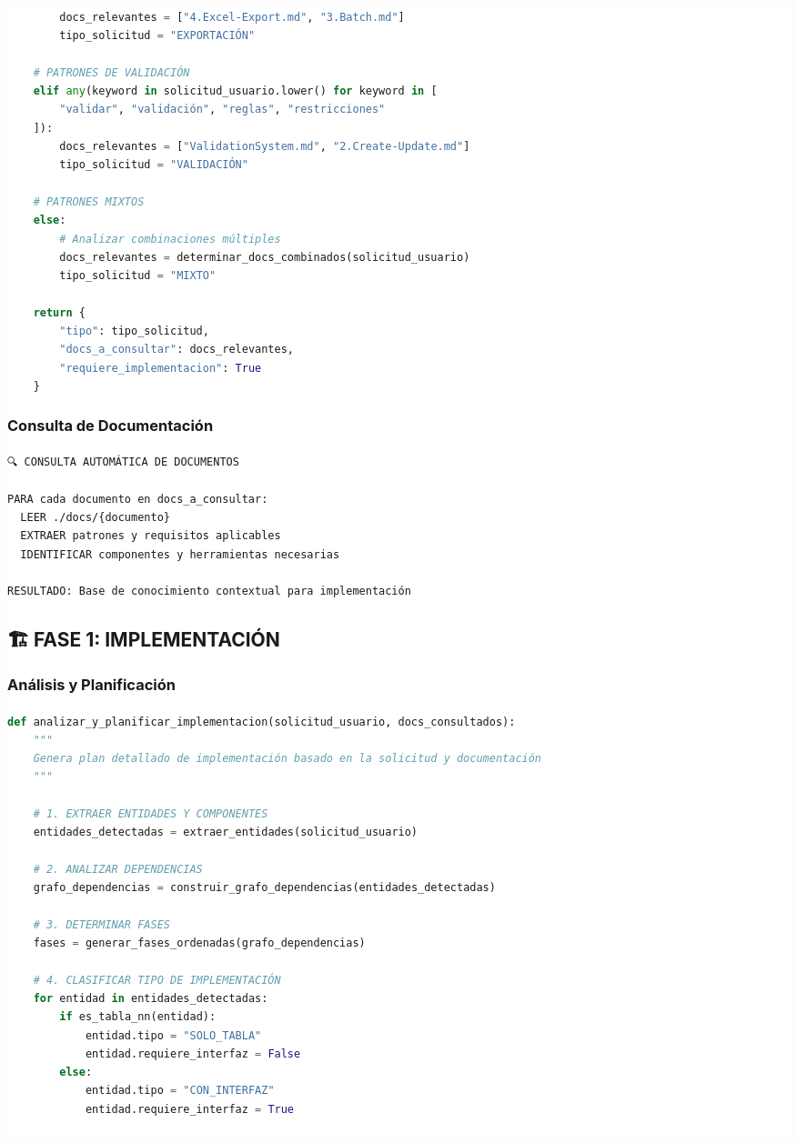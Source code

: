```python
        docs_relevantes = ["4.Excel-Export.md", "3.Batch.md"]
        tipo_solicitud = "EXPORTACIÓN"
        
    # PATRONES DE VALIDACIÓN
    elif any(keyword in solicitud_usuario.lower() for keyword in [
        "validar", "validación", "reglas", "restricciones"
    ]):
        docs_relevantes = ["ValidationSystem.md", "2.Create-Update.md"]
        tipo_solicitud = "VALIDACIÓN"
        
    # PATRONES MIXTOS
    else:
        # Analizar combinaciones múltiples
        docs_relevantes = determinar_docs_combinados(solicitud_usuario)
        tipo_solicitud = "MIXTO"
    
    return {
        "tipo": tipo_solicitud,
        "docs_a_consultar": docs_relevantes,
        "requiere_implementacion": True
    }
```

### Consulta de Documentación
```markdown
🔍 CONSULTA AUTOMÁTICA DE DOCUMENTOS

PARA cada documento en docs_a_consultar:
  LEER ./docs/{documento}
  EXTRAER patrones y requisitos aplicables
  IDENTIFICAR componentes y herramientas necesarias
  
RESULTADO: Base de conocimiento contextual para implementación
```

## 🏗️ FASE 1: IMPLEMENTACIÓN

### Análisis y Planificación
```python
def analizar_y_planificar_implementacion(solicitud_usuario, docs_consultados):
    """
    Genera plan detallado de implementación basado en la solicitud y documentación
    """
    
    # 1. EXTRAER ENTIDADES Y COMPONENTES
    entidades_detectadas = extraer_entidades(solicitud_usuario)
    
    # 2. ANALIZAR DEPENDENCIAS
    grafo_dependencias = construir_grafo_dependencias(entidades_detectadas)
    
    # 3. DETERMINAR FASES
    fases = generar_fases_ordenadas(grafo_dependencias)
    
    # 4. CLASIFICAR TIPO DE IMPLEMENTACIÓN
    for entidad in entidades_detectadas:
        if es_tabla_nn(entidad):
            entidad.tipo = "SOLO_TABLA"
            entidad.requiere_interfaz = False
        else:
            entidad.tipo = "CON_INTERFAZ"
            entidad.requiere_interfaz = True
    
```